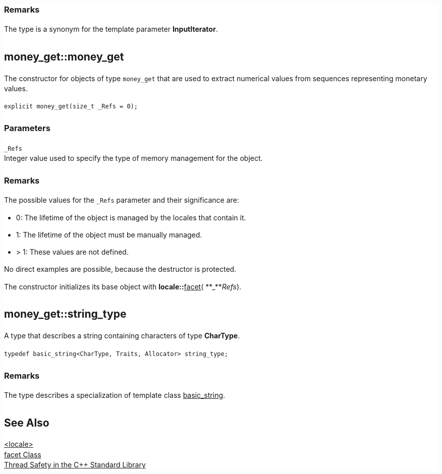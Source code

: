 ### Remarks  
 The type is a synonym for the template parameter **InputIterator**.  
  
##  <a name="money_get"></a>  money_get::money_get  
 The constructor for objects of type `money_get` that are used to extract numerical values from sequences representing monetary values.  
  
```
explicit money_get(size_t _Refs = 0);
```  
  
### Parameters  
 `_Refs`  
 Integer value used to specify the type of memory management for the object.  
  
### Remarks  
 The possible values for the `_Refs` parameter and their significance are:  
  
-   0: The lifetime of the object is managed by the locales that contain it.  
  
-   1: The lifetime of the object must be manually managed.  
  
-   \> 1: These values are not defined.  
  
 No direct examples are possible, because the destructor is protected.  
  
 The constructor initializes its base object with **locale::**[facet](../standard-library/locale-class.md#facet_class)( **_***Refs*).  
  
##  <a name="string_type"></a>  money_get::string_type  
 A type that describes a string containing characters of type **CharType**.  
  
```
typedef basic_string<CharType, Traits, Allocator> string_type;
```  
  
### Remarks  
 The type describes a specialization of template class [basic_string](../standard-library/basic-string-class.md).  
  
## See Also  
 [\<locale>](../standard-library/locale.md)   
 [facet Class](../standard-library/locale-class.md#facet_class)   
 [Thread Safety in the C++ Standard Library](../standard-library/thread-safety-in-the-cpp-standard-library.md)



